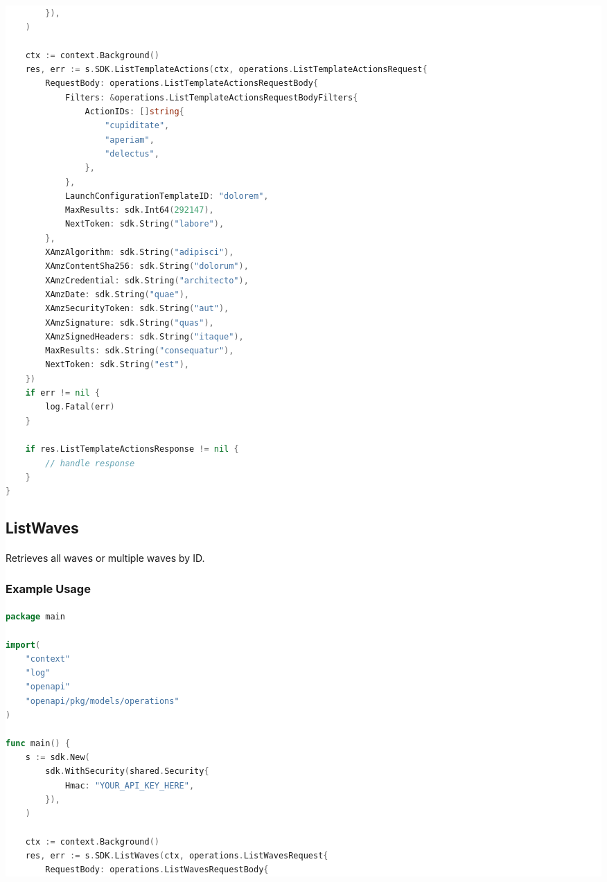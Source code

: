 ```go
        }),
    )

    ctx := context.Background()
    res, err := s.SDK.ListTemplateActions(ctx, operations.ListTemplateActionsRequest{
        RequestBody: operations.ListTemplateActionsRequestBody{
            Filters: &operations.ListTemplateActionsRequestBodyFilters{
                ActionIDs: []string{
                    "cupiditate",
                    "aperiam",
                    "delectus",
                },
            },
            LaunchConfigurationTemplateID: "dolorem",
            MaxResults: sdk.Int64(292147),
            NextToken: sdk.String("labore"),
        },
        XAmzAlgorithm: sdk.String("adipisci"),
        XAmzContentSha256: sdk.String("dolorum"),
        XAmzCredential: sdk.String("architecto"),
        XAmzDate: sdk.String("quae"),
        XAmzSecurityToken: sdk.String("aut"),
        XAmzSignature: sdk.String("quas"),
        XAmzSignedHeaders: sdk.String("itaque"),
        MaxResults: sdk.String("consequatur"),
        NextToken: sdk.String("est"),
    })
    if err != nil {
        log.Fatal(err)
    }

    if res.ListTemplateActionsResponse != nil {
        // handle response
    }
}
```

## ListWaves

Retrieves all waves or multiple waves by ID.

### Example Usage

```go
package main

import(
	"context"
	"log"
	"openapi"
	"openapi/pkg/models/operations"
)

func main() {
    s := sdk.New(
        sdk.WithSecurity(shared.Security{
            Hmac: "YOUR_API_KEY_HERE",
        }),
    )

    ctx := context.Background()
    res, err := s.SDK.ListWaves(ctx, operations.ListWavesRequest{
        RequestBody: operations.ListWavesRequestBody{
```